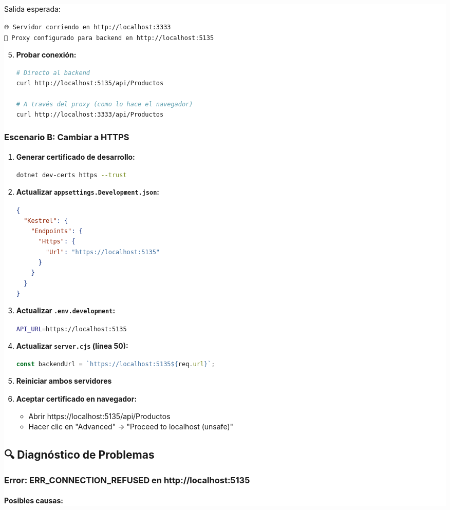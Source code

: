    Salida esperada:
   ```
   🌐 Servidor corriendo en http://localhost:3333
   🔀 Proxy configurado para backend en http://localhost:5135
   ```

5. **Probar conexión:**
   ```bash
   # Directo al backend
   curl http://localhost:5135/api/Productos
   
   # A través del proxy (como lo hace el navegador)
   curl http://localhost:3333/api/Productos
   ```

### Escenario B: Cambiar a HTTPS

1. **Generar certificado de desarrollo:**
   ```bash
   dotnet dev-certs https --trust
   ```

2. **Actualizar `appsettings.Development.json`:**
   ```json
   {
     "Kestrel": {
       "Endpoints": {
         "Https": {
           "Url": "https://localhost:5135"
         }
       }
     }
   }
   ```

3. **Actualizar `.env.development`:**
   ```bash
   API_URL=https://localhost:5135
   ```

4. **Actualizar `server.cjs` (línea 50):**
   ```javascript
   const backendUrl = `https://localhost:5135${req.url}`;
   ```

5. **Reiniciar ambos servidores**

6. **Aceptar certificado en navegador:**
   - Abrir https://localhost:5135/api/Productos
   - Hacer clic en "Advanced" → "Proceed to localhost (unsafe)"

## 🔍 Diagnóstico de Problemas

### Error: ERR_CONNECTION_REFUSED en http://localhost:5135

**Posibles causas:**
